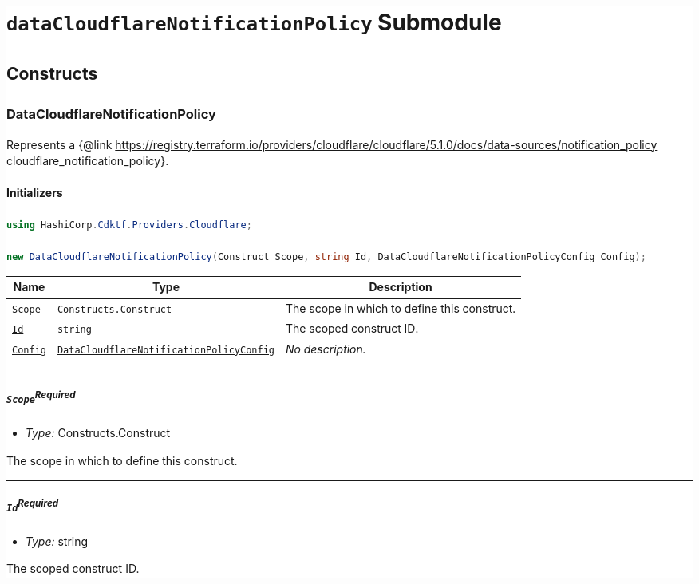 # `dataCloudflareNotificationPolicy` Submodule <a name="`dataCloudflareNotificationPolicy` Submodule" id="@cdktf/provider-cloudflare.dataCloudflareNotificationPolicy"></a>

## Constructs <a name="Constructs" id="Constructs"></a>

### DataCloudflareNotificationPolicy <a name="DataCloudflareNotificationPolicy" id="@cdktf/provider-cloudflare.dataCloudflareNotificationPolicy.DataCloudflareNotificationPolicy"></a>

Represents a {@link https://registry.terraform.io/providers/cloudflare/cloudflare/5.1.0/docs/data-sources/notification_policy cloudflare_notification_policy}.

#### Initializers <a name="Initializers" id="@cdktf/provider-cloudflare.dataCloudflareNotificationPolicy.DataCloudflareNotificationPolicy.Initializer"></a>

```csharp
using HashiCorp.Cdktf.Providers.Cloudflare;

new DataCloudflareNotificationPolicy(Construct Scope, string Id, DataCloudflareNotificationPolicyConfig Config);
```

| **Name** | **Type** | **Description** |
| --- | --- | --- |
| <code><a href="#@cdktf/provider-cloudflare.dataCloudflareNotificationPolicy.DataCloudflareNotificationPolicy.Initializer.parameter.scope">Scope</a></code> | <code>Constructs.Construct</code> | The scope in which to define this construct. |
| <code><a href="#@cdktf/provider-cloudflare.dataCloudflareNotificationPolicy.DataCloudflareNotificationPolicy.Initializer.parameter.id">Id</a></code> | <code>string</code> | The scoped construct ID. |
| <code><a href="#@cdktf/provider-cloudflare.dataCloudflareNotificationPolicy.DataCloudflareNotificationPolicy.Initializer.parameter.config">Config</a></code> | <code><a href="#@cdktf/provider-cloudflare.dataCloudflareNotificationPolicy.DataCloudflareNotificationPolicyConfig">DataCloudflareNotificationPolicyConfig</a></code> | *No description.* |

---

##### `Scope`<sup>Required</sup> <a name="Scope" id="@cdktf/provider-cloudflare.dataCloudflareNotificationPolicy.DataCloudflareNotificationPolicy.Initializer.parameter.scope"></a>

- *Type:* Constructs.Construct

The scope in which to define this construct.

---

##### `Id`<sup>Required</sup> <a name="Id" id="@cdktf/provider-cloudflare.dataCloudflareNotificationPolicy.DataCloudflareNotificationPolicy.Initializer.parameter.id"></a>

- *Type:* string

The scoped construct ID.
